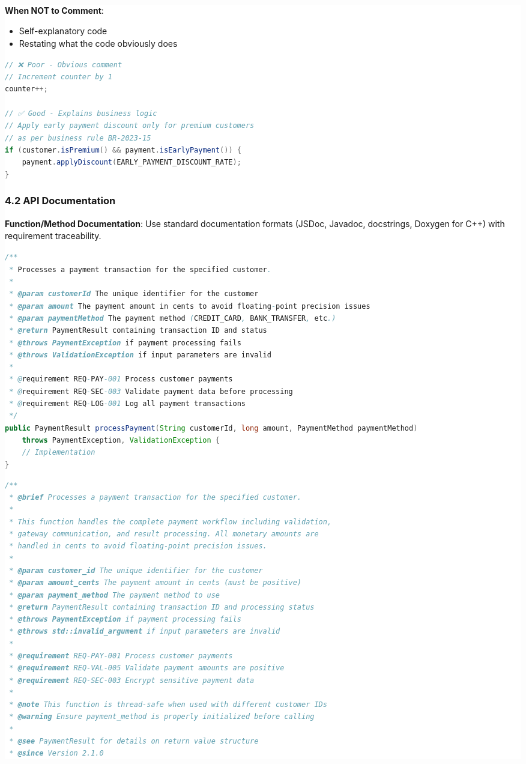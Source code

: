 **When NOT to Comment**:
- Self-explanatory code
- Restating what the code obviously does

```java
// ❌ Poor - Obvious comment
// Increment counter by 1
counter++;

// ✅ Good - Explains business logic
// Apply early payment discount only for premium customers
// as per business rule BR-2023-15
if (customer.isPremium() && payment.isEarlyPayment()) {
    payment.applyDiscount(EARLY_PAYMENT_DISCOUNT_RATE);
}
```

### 4.2 API Documentation
**Function/Method Documentation**: Use standard documentation formats (JSDoc, Javadoc, docstrings, Doxygen for C++) with requirement traceability.

```java
/**
 * Processes a payment transaction for the specified customer.
 * 
 * @param customerId The unique identifier for the customer
 * @param amount The payment amount in cents to avoid floating-point precision issues
 * @param paymentMethod The payment method (CREDIT_CARD, BANK_TRANSFER, etc.)
 * @return PaymentResult containing transaction ID and status
 * @throws PaymentException if payment processing fails
 * @throws ValidationException if input parameters are invalid
 * 
 * @requirement REQ-PAY-001 Process customer payments
 * @requirement REQ-SEC-003 Validate payment data before processing
 * @requirement REQ-LOG-001 Log all payment transactions
 */
public PaymentResult processPayment(String customerId, long amount, PaymentMethod paymentMethod) 
    throws PaymentException, ValidationException {
    // Implementation
}
```

```cpp
/**
 * @brief Processes a payment transaction for the specified customer.
 * 
 * This function handles the complete payment workflow including validation,
 * gateway communication, and result processing. All monetary amounts are
 * handled in cents to avoid floating-point precision issues.
 * 
 * @param customer_id The unique identifier for the customer
 * @param amount_cents The payment amount in cents (must be positive)
 * @param payment_method The payment method to use
 * @return PaymentResult containing transaction ID and processing status
 * @throws PaymentException if payment processing fails
 * @throws std::invalid_argument if input parameters are invalid
 * 
 * @requirement REQ-PAY-001 Process customer payments
 * @requirement REQ-VAL-005 Validate payment amounts are positive
 * @requirement REQ-SEC-003 Encrypt sensitive payment data
 * 
 * @note This function is thread-safe when used with different customer IDs
 * @warning Ensure payment_method is properly initialized before calling
 * 
 * @see PaymentResult for details on return value structure
 * @since Version 2.1.0
```